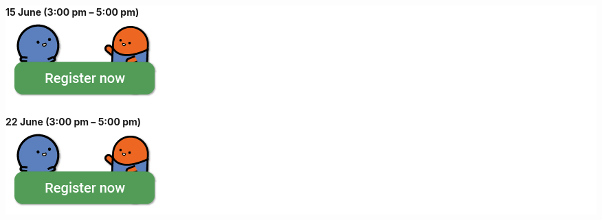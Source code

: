 **15 June (3:00 pm – 5:00 pm)**<br>
<a class="btn-link" target="_blank" href="https://www.eventbrite.sg/e/908077423017?aff=oddtftcreator)">
	<img src="/images/gogreensg_website-32.png">
</a>

<style>
	.btn-link {
		display: inline-block;
	}
	a.btn-link[target="_blank"]:after {
	display: none;
}
	.btn-link > img {
		width: 100%;
	}
</style>

**22 June (3:00 pm – 5:00 pm)**<br>
<a class="btn-link" target="_blank" href="https://www.eventbrite.sg/e/904060809217?aff=oddtdtcreator)">
	<img src="/images/gogreensg_website-32.png">
</a>